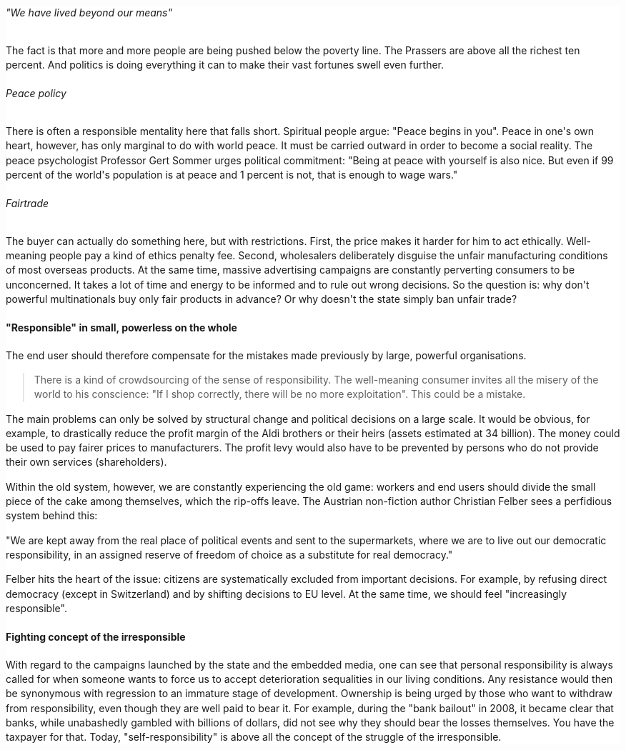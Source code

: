 ###### "We have lived beyond our means"

The fact is that more and more people are being pushed below the poverty line. The Prassers are above all the richest ten percent. And politics is doing everything it can to make their vast fortunes swell even further.

###### Peace policy

There is often a responsible mentality here that falls short. Spiritual people argue: "Peace begins in you". Peace in one's own heart, however, has only marginal to do with world peace. It must be carried outward in order to become a social reality. The peace psychologist Professor Gert Sommer urges political commitment: "Being at peace with yourself is also nice. But even if 99 percent of the world's population is at peace and 1 percent is not, that is enough to wage wars."

###### Fairtrade

The buyer can actually do something here, but with restrictions. First, the price makes it harder for him to act ethically. Well-meaning people pay a kind of ethics penalty fee. Second, wholesalers deliberately disguise the unfair manufacturing conditions of most overseas products. At the same time, massive advertising campaigns are constantly perverting consumers to be unconcerned. It takes a lot of time and energy to be informed and to rule out wrong decisions. So the question is: why don't powerful multinationals buy only fair products in advance? Or why doesn't the state simply ban unfair trade?

#### "Responsible" in small, powerless on the whole

The end user should therefore compensate for the mistakes made previously by large, powerful organisations.

> There is a kind of crowdsourcing of the sense of responsibility. The well-meaning consumer invites all the misery of the world to his conscience: "If I shop correctly, there will be no more exploitation". This could be a mistake.

The main problems can only be solved by structural change and political decisions on a large scale. It would be obvious, for example, to drastically reduce the profit margin of the Aldi brothers or their heirs (assets estimated at 34 billion). The money could be used to pay fairer prices to manufacturers. The profit levy would also have to be prevented by persons who do not provide their own services (shareholders).

Within the old system, however, we are constantly experiencing the old game: workers and end users should divide the small piece of the cake among themselves, which the rip-offs leave. The Austrian non-fiction author Christian Felber sees a perfidious system behind this:

"We are kept away from the real place of political events and sent to the supermarkets, where we are to live out our democratic responsibility, in an assigned reserve of freedom of choice as a substitute for real democracy."

Felber hits the heart of the issue: citizens are systematically excluded from important decisions. For example, by refusing direct democracy (except in Switzerland) and by shifting decisions to EU level. At the same time, we should feel "increasingly responsible".

#### Fighting concept of the irresponsible

With regard to the campaigns launched by the state and the embedded media, one can see that personal responsibility is always called for when someone wants to force us to accept deterioration sequalities in our living conditions. Any resistance would then be synonymous with regression to an immature stage of development. Ownership is being urged by those who want to withdraw from responsibility, even though they are well paid to bear it. For example, during the "bank bailout" in 2008, it became clear that banks, while unabashedly gambled with billions of dollars, did not see why they should bear the losses themselves. You have the taxpayer for that. Today, "self-responsibility" is above all the concept of the struggle of the irresponsible.
